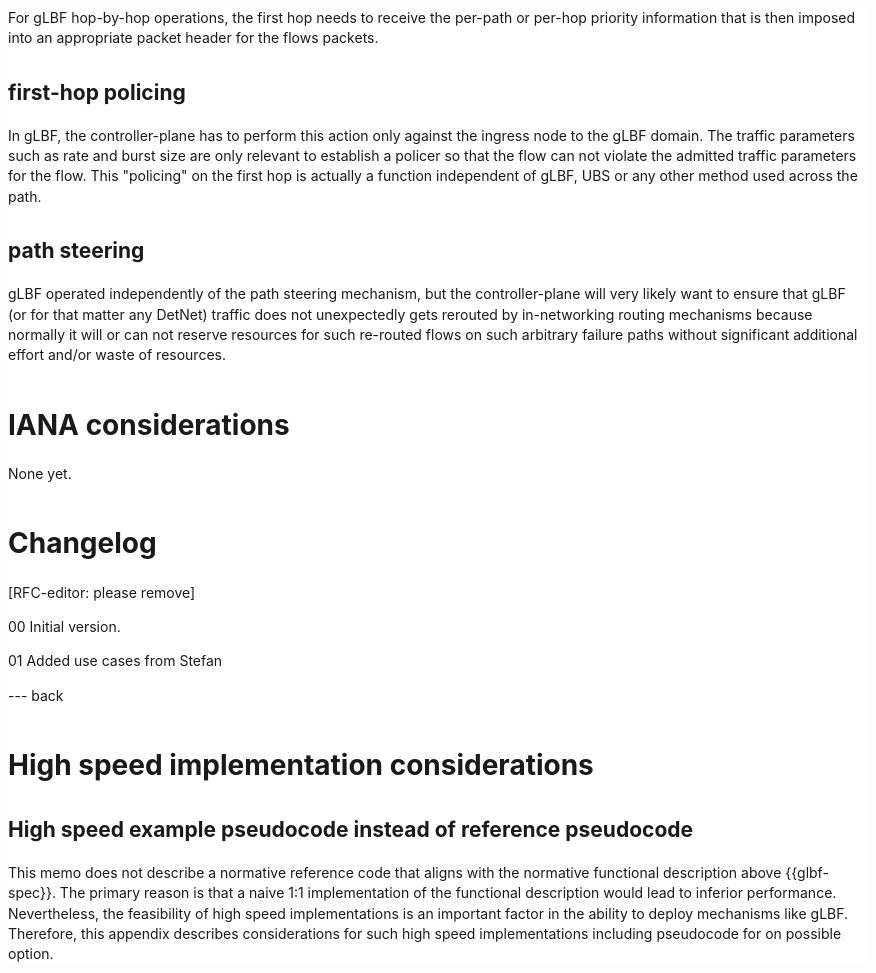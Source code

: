 For gLBF hop-by-hop operations, the first hop needs to receive
the per-path or per-hop priority information that is then imposed
into an appropriate packet header for the flows packets.

## first-hop policing

In gLBF, the controller-plane has to perform this action only against
the ingress node to the gLBF domain. The traffic parameters such as
rate and burst size are only relevant to establish a policer so
that the flow can not violate the admitted traffic parameters for
the flow. This "policing" on the first hop is actually a function
independent of gLBF, UBS or any other method used across the path.

## path steering

gLBF operated independently of the path steering mechanism, but
the controller-plane will very likely want to ensure that gLBF
(or for that matter any DetNet) traffic does not unexpectedly gets
rerouted by in-networking routing mechanisms because normally
it will or can not reserve resources for such re-routed flows
on such arbitrary failure paths without significant additional
effort and/or waste of resources.

# IANA considerations

None yet.

# Changelog

\[RFC-editor: please remove]

00 Initial version.

01 Added use cases from  Stefan

--- back

# High speed implementation considerations

## High speed example pseudocode instead of reference pseudocode

This memo does not describe a normative reference code that aligns with
the normative functional description above {{glbf-spec}}. The primary reason
is that a naive 1:1 implementation of the functional description would
lead to inferior performance. Nevertheless, the feasibility of high speed
implementations is an important factor in the ability to deploy 
mechanisms like gLBF. Therefore, this appendix describes considerations
for such high speed implementations including pseudocode for on
possible option.
